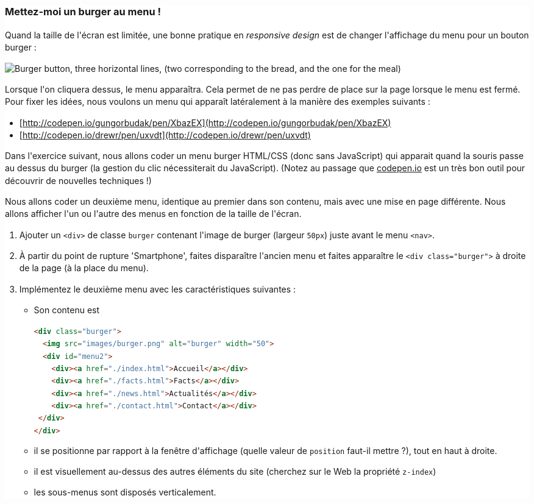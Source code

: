 
</div>


### Mettez-moi un burger au menu !

Quand la taille de l'écran est limitée, une bonne pratique en *responsive design*
est de changer l'affichage du menu pour un bouton burger :

<img alt="Burger button, three horizontal lines, (two corresponding to the
bread, and the one for the meal) " src="{{site.baseurl}}/assets/burger.png"
style="margin:0 auto;display: block;">

Lorsque l'on cliquera dessus, le menu apparaîtra. Cela permet de ne pas perdre
de place sur la page lorsque le menu est fermé. Pour fixer les idées, nous
voulons un menu qui apparaît latéralement à la manière des exemples suivants :
 
 * [http://codepen.io/gungorbudak/pen/XbazEX](http://codepen.io/gungorbudak/pen/XbazEX)
 * [http://codepen.io/drewr/pen/uxvdt](http://codepen.io/drewr/pen/uxvdt)

Dans l'exercice suivant, nous allons coder un menu burger HTML/CSS (donc sans
JavaScript) qui apparait quand la souris passe au dessus du burger (la gestion
du clic nécessiterait du JavaScript).  (Notez au passage que
[codepen.io](http://codepen.io/) est un très bon outil pour découvrir de
nouvelles techniques !)

<div class="exercise">

Nous allons coder un deuxième menu, identique au premier dans son contenu, mais
avec une mise en page différente. Nous allons afficher l'un ou l'autre des menus
en fonction de la taille de l'écran.

1. Ajouter un `<div>` de classe `burger` contenant l'image de burger (largeur
   `50px`) juste avant le menu `<nav>`.
1. À partir du point de rupture 'Smartphone', faites disparaître l'ancien menu
et faites apparaître le `<div class="burger">` à droite de la page (à la place
du menu).
1. Implémentez le deuxième menu avec les caractéristiques suivantes :

   * Son contenu est

     ```html
     <div class="burger">
       <img src="images/burger.png" alt="burger" width="50">
       <div id="menu2">
         <div><a href="./index.html">Accueil</a></div>
         <div><a href="./facts.html">Facts</a></div>
         <div><a href="./news.html">Actualités</a></div>
         <div><a href="./contact.html">Contact</a></div>
      </div>
     </div>
     ```


    * il se positionne par rapport à la fenêtre d'affichage (quelle valeur de
    `position` faut-il mettre ?), tout en haut à droite.
    * il est visuellement au-dessus des autres éléments du site (cherchez sur le
    Web la propriété `z-index`)
	* les sous-menus sont disposés verticalement.
